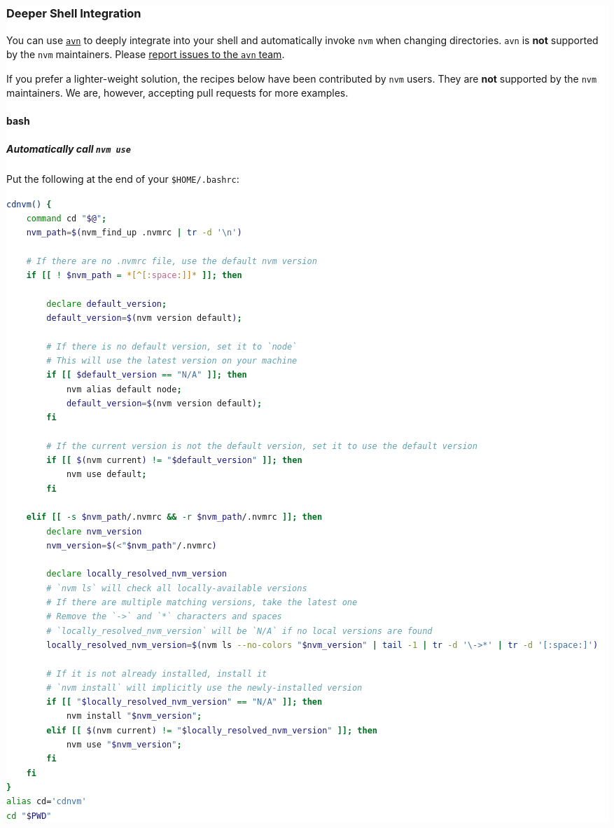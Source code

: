 
### Deeper Shell Integration

You can use [`avn`](https://github.com/wbyoung/avn) to deeply integrate into your shell and automatically invoke `nvm` when changing directories. `avn` is **not** supported by the `nvm` maintainers. Please [report issues to the `avn` team](https://github.com/wbyoung/avn/issues/new).

If you prefer a lighter-weight solution, the recipes below have been contributed by `nvm` users. They are **not** supported by the `nvm` maintainers. We are, however, accepting pull requests for more examples.

#### bash

##### Automatically call `nvm use`

Put the following at the end of your `$HOME/.bashrc`:

```bash
cdnvm() {
    command cd "$@";
    nvm_path=$(nvm_find_up .nvmrc | tr -d '\n')

    # If there are no .nvmrc file, use the default nvm version
    if [[ ! $nvm_path = *[^[:space:]]* ]]; then

        declare default_version;
        default_version=$(nvm version default);

        # If there is no default version, set it to `node`
        # This will use the latest version on your machine
        if [[ $default_version == "N/A" ]]; then
            nvm alias default node;
            default_version=$(nvm version default);
        fi

        # If the current version is not the default version, set it to use the default version
        if [[ $(nvm current) != "$default_version" ]]; then
            nvm use default;
        fi

    elif [[ -s $nvm_path/.nvmrc && -r $nvm_path/.nvmrc ]]; then
        declare nvm_version
        nvm_version=$(<"$nvm_path"/.nvmrc)

        declare locally_resolved_nvm_version
        # `nvm ls` will check all locally-available versions
        # If there are multiple matching versions, take the latest one
        # Remove the `->` and `*` characters and spaces
        # `locally_resolved_nvm_version` will be `N/A` if no local versions are found
        locally_resolved_nvm_version=$(nvm ls --no-colors "$nvm_version" | tail -1 | tr -d '\->*' | tr -d '[:space:]')

        # If it is not already installed, install it
        # `nvm install` will implicitly use the newly-installed version
        if [[ "$locally_resolved_nvm_version" == "N/A" ]]; then
            nvm install "$nvm_version";
        elif [[ $(nvm current) != "$locally_resolved_nvm_version" ]]; then
            nvm use "$nvm_version";
        fi
    fi
}
alias cd='cdnvm'
cd "$PWD"
```


[1]: https://github.com/nvm-sh/nvm.git
[2]: https://github.com/nvm-sh/nvm/blob/v0.39.1/install.sh
[3]: https://travis-ci.org/nvm-sh/nvm
[4]: https://github.com/nvm-sh/nvm/releases/tag/v0.39.1
[Urchin]: https://github.com/scraperwiki/urchin
[Fish]: https://fishshell.com